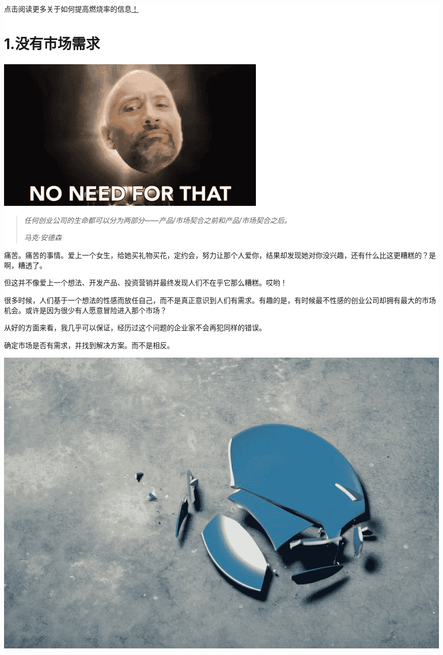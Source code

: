 点击阅读更多关于如何提高燃烧率的信息[！](https://www.contxto.com/2018/12/burn-rates-a-scary-balance/)

# 1.没有市场需求

![](img/878e458f166cf3bb82f401414997f930.png)

> *任何创业公司的生命都可以分为两部分——产品/市场契合之前和产品/市场契合之后。*
> 
> *马克·安德森*

痛苦。痛苦的事情。爱上一个女生，给她买礼物买花，定约会，努力让那个人爱你，结果却发现她对你没兴趣，还有什么比这更糟糕的？是啊，糟透了。

但这并不像爱上一个想法、开发产品、投资营销并最终发现人们不在乎它那么糟糕。哎哟！

很多时候，人们基于一个想法的性感而放任自己，而不是真正意识到人们有需求。有趣的是，有时候最不性感的创业公司却拥有最大的市场机会。或许是因为很少有人愿意冒险进入那个市场？

从好的方面来看，我几乎可以保证，经历过这个问题的企业家不会再犯同样的错误。

确定市场是否有需求，并找到解决方案。而不是相反。

![](img/53b29c69c211ad8b11c13de78a9cdcc0.png)
